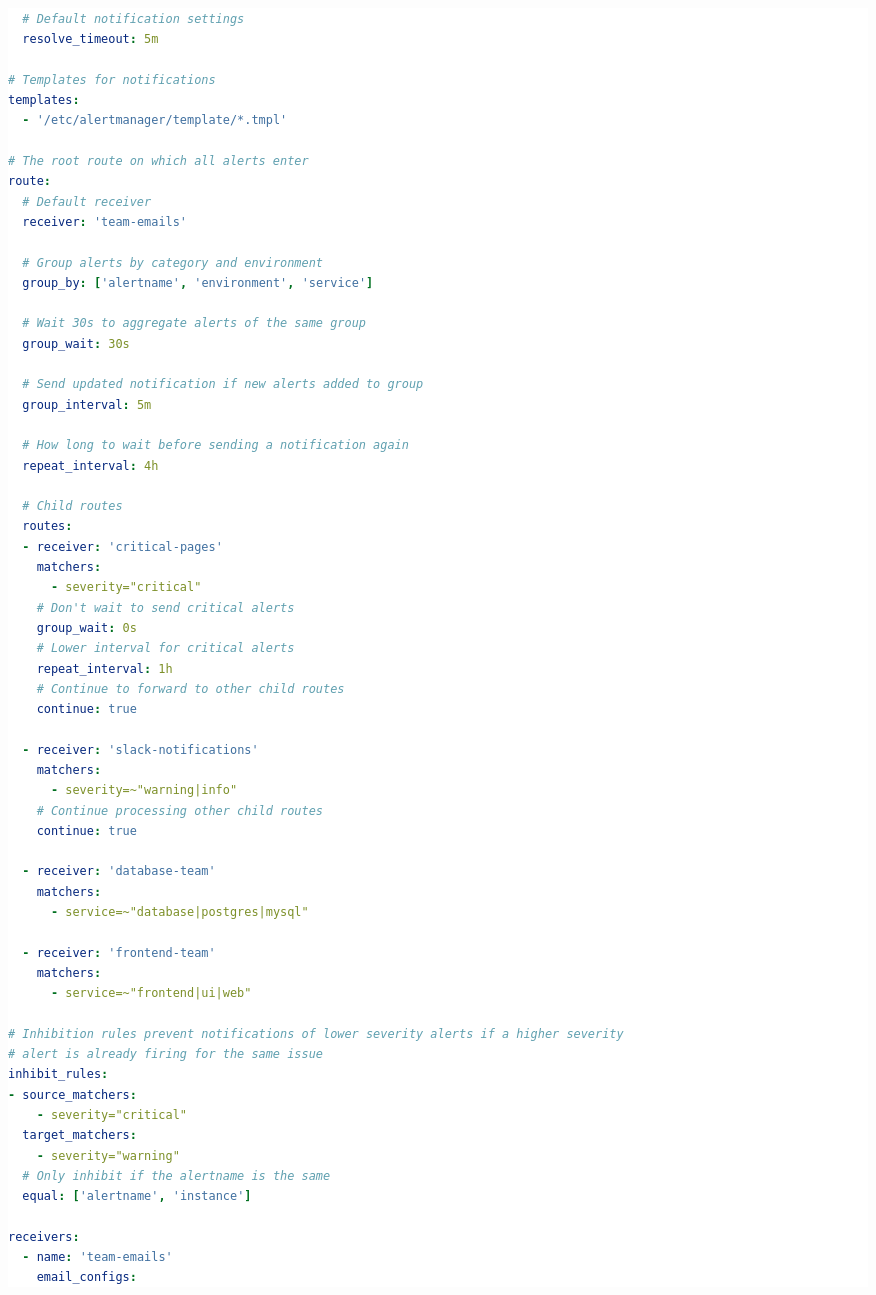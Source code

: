 ```yaml
  # Default notification settings
  resolve_timeout: 5m

# Templates for notifications
templates:
  - '/etc/alertmanager/template/*.tmpl'

# The root route on which all alerts enter
route:
  # Default receiver
  receiver: 'team-emails'
  
  # Group alerts by category and environment
  group_by: ['alertname', 'environment', 'service']
  
  # Wait 30s to aggregate alerts of the same group
  group_wait: 30s
  
  # Send updated notification if new alerts added to group
  group_interval: 5m
  
  # How long to wait before sending a notification again
  repeat_interval: 4h
  
  # Child routes
  routes:
  - receiver: 'critical-pages'
    matchers:
      - severity="critical"
    # Don't wait to send critical alerts
    group_wait: 0s
    # Lower interval for critical alerts
    repeat_interval: 1h
    # Continue to forward to other child routes
    continue: true
    
  - receiver: 'slack-notifications'
    matchers:
      - severity=~"warning|info"
    # Continue processing other child routes
    continue: true
    
  - receiver: 'database-team'
    matchers:
      - service=~"database|postgres|mysql"
    
  - receiver: 'frontend-team'
    matchers:
      - service=~"frontend|ui|web"

# Inhibition rules prevent notifications of lower severity alerts if a higher severity
# alert is already firing for the same issue
inhibit_rules:
- source_matchers:
    - severity="critical"
  target_matchers:
    - severity="warning"
  # Only inhibit if the alertname is the same
  equal: ['alertname', 'instance']

receivers:
  - name: 'team-emails'
    email_configs:
```